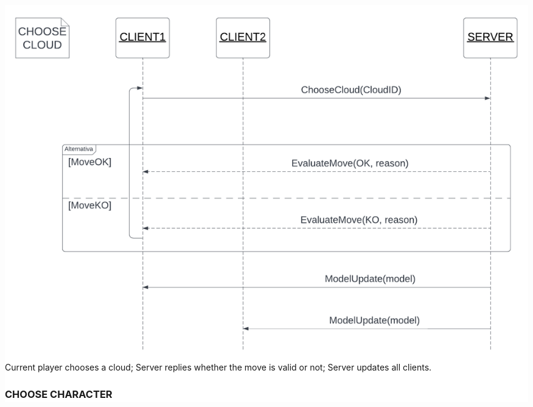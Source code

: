 ![](img/ChooseCloud.png)

Current player chooses a cloud;
Server replies whether the move is valid or not;
Server updates all clients.

### CHOOSE CHARACTER
